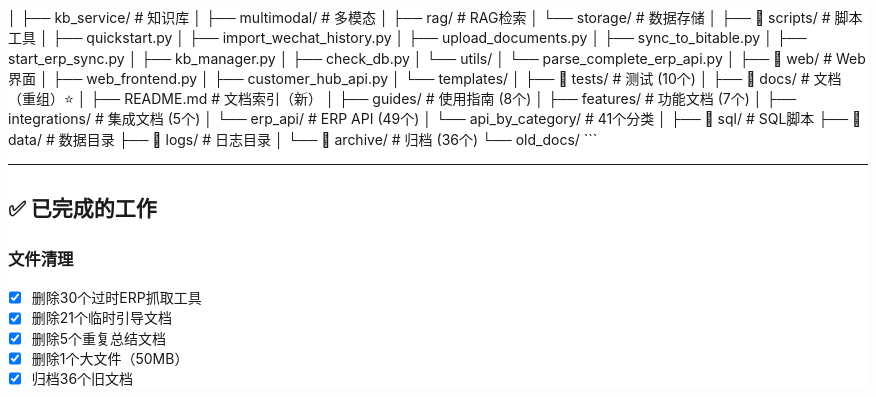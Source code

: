 │   ├── kb_service/                # 知识库
│   ├── multimodal/                # 多模态
│   ├── rag/                       # RAG检索
│   └── storage/                   # 数据存储
│
├── 📂 scripts/                    # 脚本工具
│   ├── quickstart.py
│   ├── import_wechat_history.py
│   ├── upload_documents.py
│   ├── sync_to_bitable.py
│   ├── start_erp_sync.py
│   ├── kb_manager.py
│   ├── check_db.py
│   └── utils/
│       └── parse_complete_erp_api.py
│
├── 📂 web/                        # Web界面
│   ├── web_frontend.py
│   ├── customer_hub_api.py
│   └── templates/
│
├── 📂 tests/                      # 测试 (10个)
│
├── 📂 docs/                       # 文档（重组）⭐
│   ├── README.md                 # 文档索引（新）
│   ├── guides/                   # 使用指南 (8个)
│   ├── features/                 # 功能文档 (7个)
│   ├── integrations/             # 集成文档 (5个)
│   └── erp_api/                  # ERP API (49个)
│       └── api_by_category/      # 41个分类
│
├── 📂 sql/                        # SQL脚本
├── 📂 data/                       # 数据目录
├── 📂 logs/                       # 日志目录
│
└── 📂 archive/                    # 归档 (36个)
    └── old_docs/
\`\`\`

---

## ✅ 已完成的工作

### 文件清理

- [x] 删除30个过时ERP抓取工具
- [x] 删除21个临时引导文档
- [x] 删除5个重复总结文档
- [x] 删除1个大文件（50MB）
- [x] 归档36个旧文档
